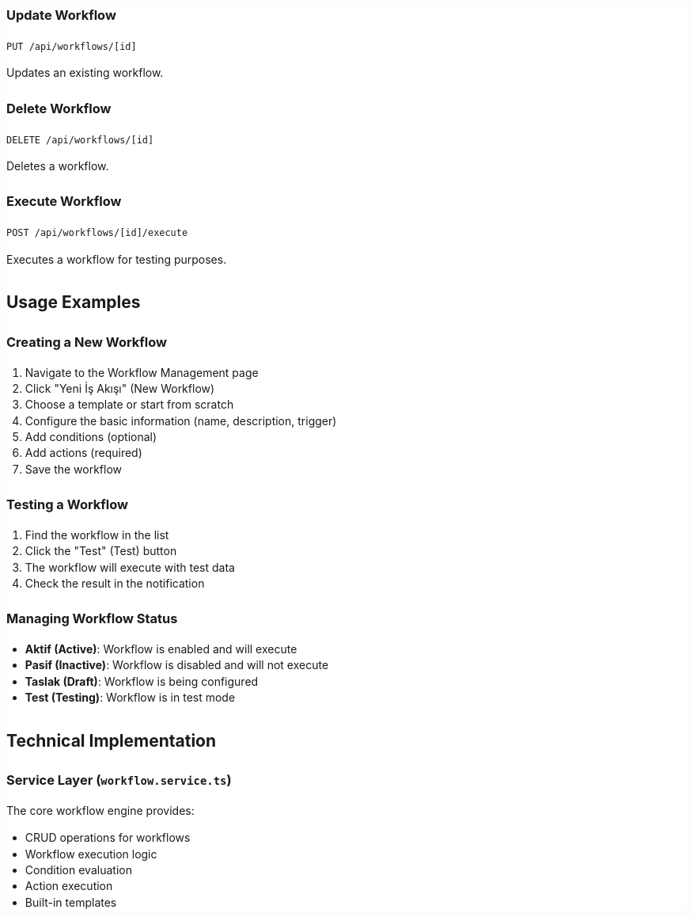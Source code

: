 ### Update Workflow
```
PUT /api/workflows/[id]
```
Updates an existing workflow.

### Delete Workflow
```
DELETE /api/workflows/[id]
```
Deletes a workflow.

### Execute Workflow
```
POST /api/workflows/[id]/execute
```
Executes a workflow for testing purposes.

## Usage Examples

### Creating a New Workflow

1. Navigate to the Workflow Management page
2. Click "Yeni İş Akışı" (New Workflow)
3. Choose a template or start from scratch
4. Configure the basic information (name, description, trigger)
5. Add conditions (optional)
6. Add actions (required)
7. Save the workflow

### Testing a Workflow

1. Find the workflow in the list
2. Click the "Test" (Test) button
3. The workflow will execute with test data
4. Check the result in the notification

### Managing Workflow Status

- **Aktif (Active)**: Workflow is enabled and will execute
- **Pasif (Inactive)**: Workflow is disabled and will not execute
- **Taslak (Draft)**: Workflow is being configured
- **Test (Testing)**: Workflow is in test mode

## Technical Implementation

### Service Layer (`workflow.service.ts`)

The core workflow engine provides:
- CRUD operations for workflows
- Workflow execution logic
- Condition evaluation
- Action execution
- Built-in templates

